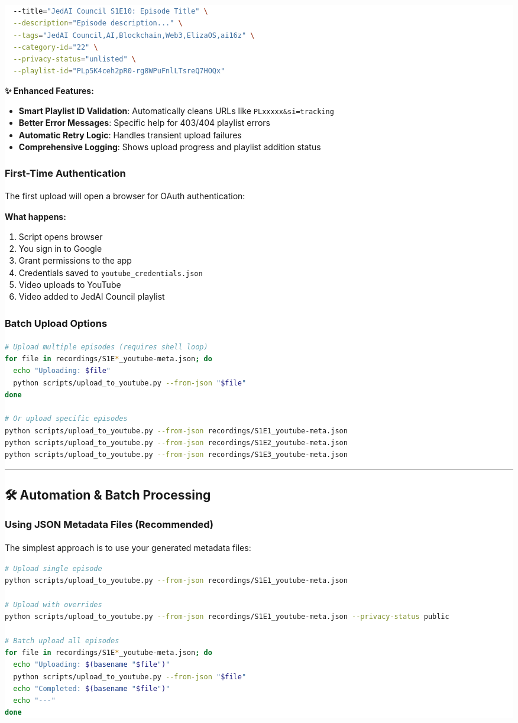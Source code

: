 ```bash
  --title="JedAI Council S1E10: Episode Title" \
  --description="Episode description..." \
  --tags="JedAI Council,AI,Blockchain,Web3,ElizaOS,ai16z" \
  --category-id="22" \
  --privacy-status="unlisted" \
  --playlist-id="PLp5K4ceh2pR0-rg8WPuFnlLTsreQ7HOQx"
```

**✨ Enhanced Features:**
- **Smart Playlist ID Validation**: Automatically cleans URLs like `PLxxxxx&si=tracking`
- **Better Error Messages**: Specific help for 403/404 playlist errors
- **Automatic Retry Logic**: Handles transient upload failures
- **Comprehensive Logging**: Shows upload progress and playlist addition status

### First-Time Authentication

The first upload will open a browser for OAuth authentication:

**What happens:**
1. Script opens browser
2. You sign in to Google
3. Grant permissions to the app
4. Credentials saved to `youtube_credentials.json`
5. Video uploads to YouTube
6. Video added to JedAI Council playlist

### Batch Upload Options

```bash
# Upload multiple episodes (requires shell loop)
for file in recordings/S1E*_youtube-meta.json; do
  echo "Uploading: $file"
  python scripts/upload_to_youtube.py --from-json "$file"
done

# Or upload specific episodes
python scripts/upload_to_youtube.py --from-json recordings/S1E1_youtube-meta.json
python scripts/upload_to_youtube.py --from-json recordings/S1E2_youtube-meta.json
python scripts/upload_to_youtube.py --from-json recordings/S1E3_youtube-meta.json
```

---

## 🛠️ **Automation & Batch Processing**

### Using JSON Metadata Files (Recommended)

The simplest approach is to use your generated metadata files:

```bash
# Upload single episode
python scripts/upload_to_youtube.py --from-json recordings/S1E1_youtube-meta.json

# Upload with overrides
python scripts/upload_to_youtube.py --from-json recordings/S1E1_youtube-meta.json --privacy-status public

# Batch upload all episodes
for file in recordings/S1E*_youtube-meta.json; do
  echo "Uploading: $(basename "$file")"
  python scripts/upload_to_youtube.py --from-json "$file"
  echo "Completed: $(basename "$file")"
  echo "---"
done
```
